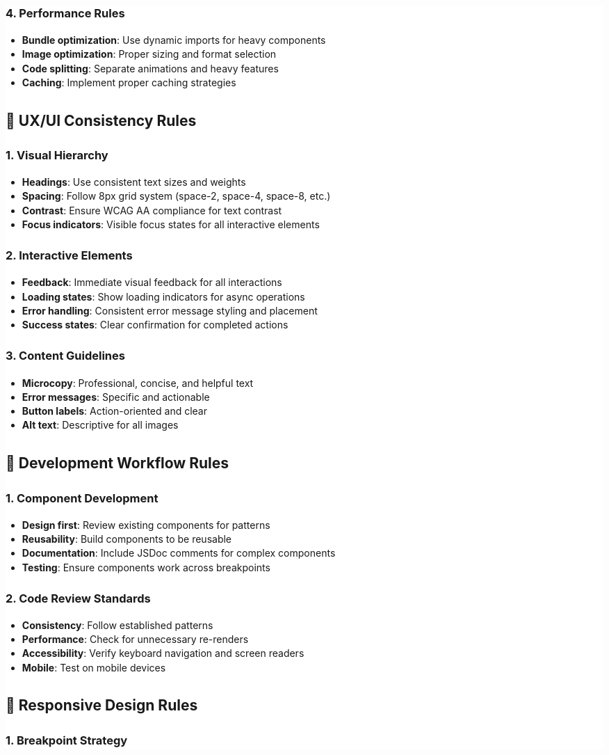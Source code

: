 ### 4. Performance Rules

- **Bundle optimization**: Use dynamic imports for heavy components
- **Image optimization**: Proper sizing and format selection
- **Code splitting**: Separate animations and heavy features
- **Caching**: Implement proper caching strategies

## 🎯 UX/UI Consistency Rules

### 1. Visual Hierarchy

- **Headings**: Use consistent text sizes and weights
- **Spacing**: Follow 8px grid system (space-2, space-4, space-8, etc.)
- **Contrast**: Ensure WCAG AA compliance for text contrast
- **Focus indicators**: Visible focus states for all interactive elements

### 2. Interactive Elements

- **Feedback**: Immediate visual feedback for all interactions
- **Loading states**: Show loading indicators for async operations
- **Error handling**: Consistent error message styling and placement
- **Success states**: Clear confirmation for completed actions

### 3. Content Guidelines

- **Microcopy**: Professional, concise, and helpful text
- **Error messages**: Specific and actionable
- **Button labels**: Action-oriented and clear
- **Alt text**: Descriptive for all images

## 🚀 Development Workflow Rules

### 1. Component Development

- **Design first**: Review existing components for patterns
- **Reusability**: Build components to be reusable
- **Documentation**: Include JSDoc comments for complex components
- **Testing**: Ensure components work across breakpoints

### 2. Code Review Standards

- **Consistency**: Follow established patterns
- **Performance**: Check for unnecessary re-renders
- **Accessibility**: Verify keyboard navigation and screen readers
- **Mobile**: Test on mobile devices

## 📱 Responsive Design Rules

### 1. Breakpoint Strategy
